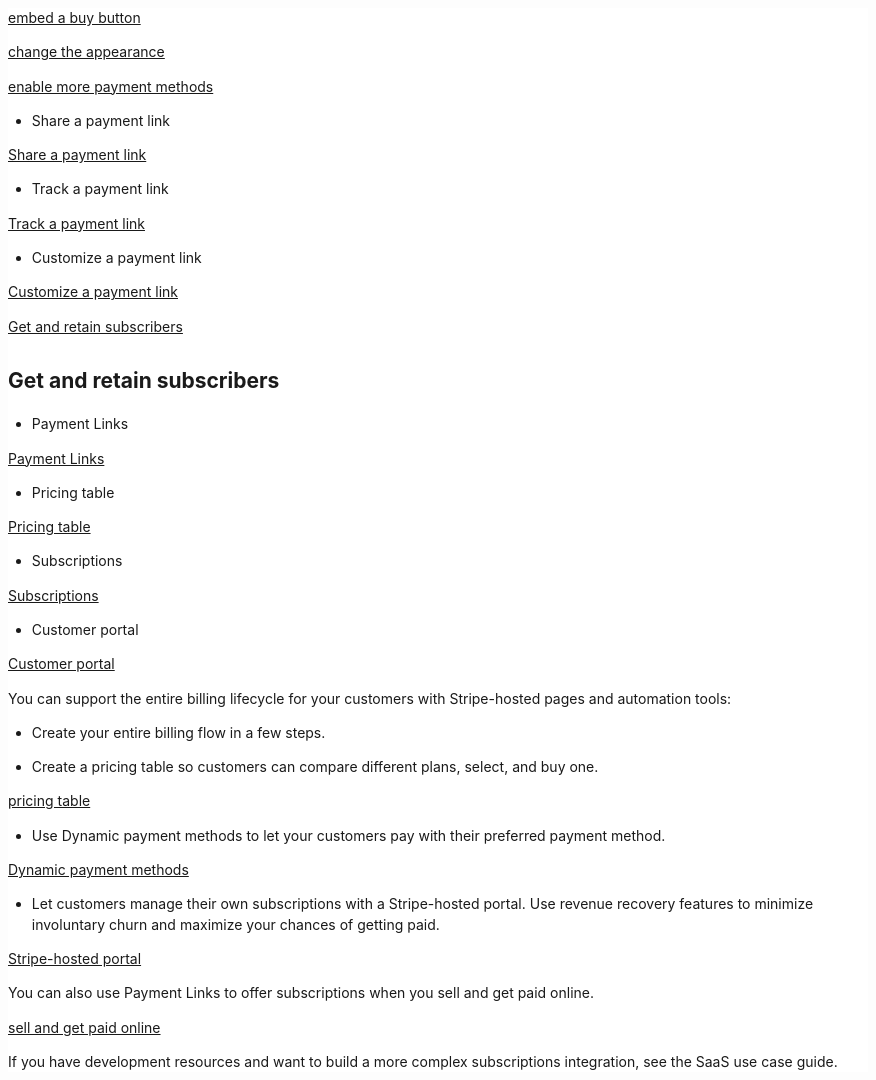 [embed a buy button](/payment-links/buy-button)

[change the appearance](https://dashboard.stripe.com/settings/branding)

[enable more payment methods](https://dashboard.stripe.com/settings/payment_methods)

- Share a payment link

[Share a payment link](/payment-links/share)

- Track a payment link

[Track a payment link](/payment-links/url-parameters)

- Customize a payment link

[Customize a payment link](/payment-links/customize)

[Get and retain subscribers](#get-retain-subscribers)

## Get and retain subscribers

- Payment Links

[Payment Links](#payment-links)

- Pricing table

[Pricing table](#pricing-table)

- Subscriptions

[Subscriptions](#subscriptions)

- Customer portal

[Customer portal](#customer-portal)

You can support the entire billing lifecycle for your customers with Stripe-hosted pages and automation tools:

- Create your entire billing flow in a few steps.

- Create a pricing table so customers can compare different plans, select, and buy one.

[pricing table](#pricing-table)

- Use Dynamic payment methods to let your customers pay with their preferred payment method.

[Dynamic payment methods](/payments/payment-methods/dynamic-payment-methods)

- Let customers manage their own subscriptions with a Stripe-hosted portal. Use revenue recovery features to minimize involuntary churn and maximize your chances of getting paid.

[Stripe-hosted portal](#customer-portal)

You can also use Payment Links to offer subscriptions when you sell and get paid online.

[sell and get paid online](#sell-online)

If you have development resources and want to build a more complex subscriptions integration, see the SaaS use case guide.
